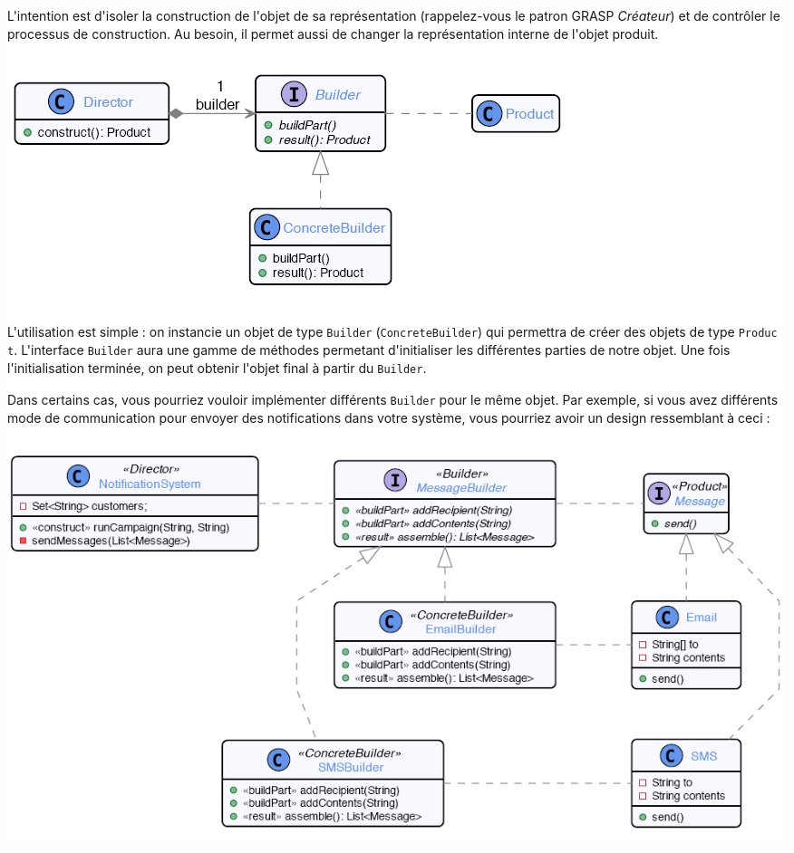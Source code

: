 L'intention est d'isoler la construction de l'objet de sa représentation (rappelez-vous le patron GRASP _Créateur_) et de contrôler le processus de construction. Au besoin, il permet aussi de changer la représentation interne de l'objet produit.

![](resources/semaine11_builder.png)

L'utilisation est simple : on instancie un objet de type ``Builder`` (``ConcreteBuilder``) qui permettra de créer des objets de type ``Product``. L'interface ``Builder`` aura une gamme de méthodes permetant d'initialiser les différentes parties de notre objet. Une fois l'initialisation terminée, on peut obtenir l'objet final à partir du ``Builder``.

Dans certains cas, vous pourriez vouloir implémenter différents ``Builder`` pour le même objet. Par exemple, si vous avez différents mode de communication pour envoyer des notifications dans votre système, vous pourriez avoir un design ressemblant à ceci :

![](resources/semaine11_builder2.png)
